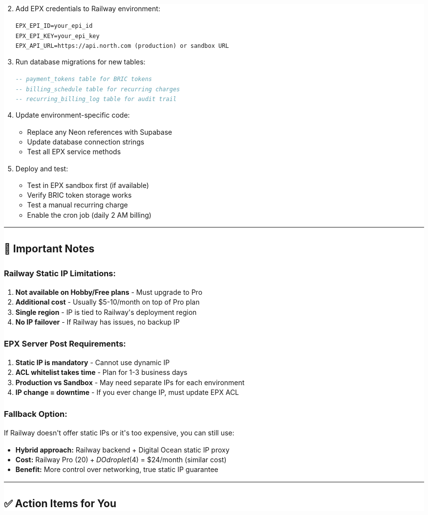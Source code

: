 2. Add EPX credentials to Railway environment:
   ```
   EPX_EPI_ID=your_epi_id
   EPX_EPI_KEY=your_epi_key
   EPX_API_URL=https://api.north.com (production) or sandbox URL
   ```

3. Run database migrations for new tables:
   ```sql
   -- payment_tokens table for BRIC tokens
   -- billing_schedule table for recurring charges
   -- recurring_billing_log table for audit trail
   ```

4. Update environment-specific code:
   - Replace any Neon references with Supabase
   - Update database connection strings
   - Test all EPX service methods

5. Deploy and test:
   - Test in EPX sandbox first (if available)
   - Verify BRIC token storage works
   - Test a manual recurring charge
   - Enable the cron job (daily 2 AM billing)

---

## 🚨 Important Notes

### Railway Static IP Limitations:

1. **Not available on Hobby/Free plans** - Must upgrade to Pro
2. **Additional cost** - Usually $5-10/month on top of Pro plan
3. **Single region** - IP is tied to Railway's deployment region
4. **No IP failover** - If Railway has issues, no backup IP

### EPX Server Post Requirements:

1. **Static IP is mandatory** - Cannot use dynamic IP
2. **ACL whitelist takes time** - Plan for 1-3 business days
3. **Production vs Sandbox** - May need separate IPs for each environment
4. **IP change = downtime** - If you ever change IP, must update EPX ACL

### Fallback Option:

If Railway doesn't offer static IPs or it's too expensive, you can still use:
- **Hybrid approach:** Railway backend + Digital Ocean static IP proxy
- **Cost:** Railway Pro ($20) + DO droplet ($4) = $24/month (similar cost)
- **Benefit:** More control over networking, true static IP guarantee

---

## ✅ Action Items for You
